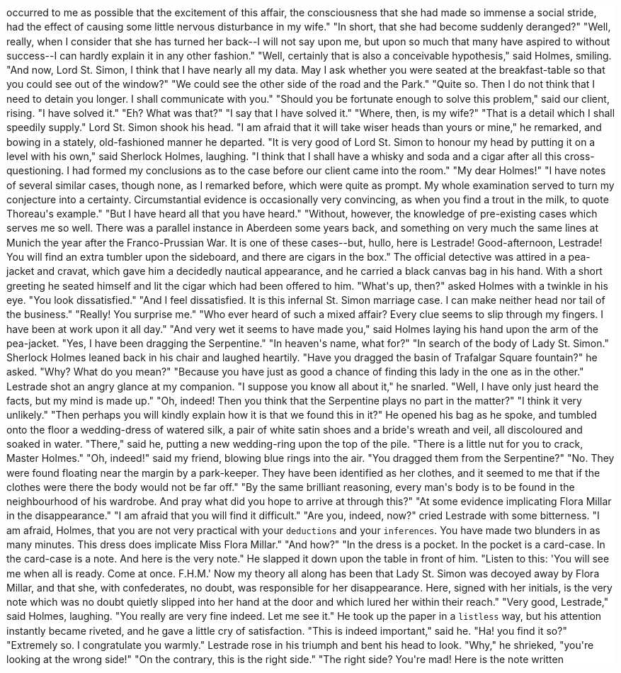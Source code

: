 occurred to me as possible that the excitement of this affair, the consciousness that she had made so immense a social stride, had the effect of causing some little nervous disturbance in my wife." "In short, that she had become suddenly deranged?" "Well, really, when I consider that she has turned her back--I will not say upon me, but upon so much that many have aspired to without success--I can hardly explain it in any other fashion." "Well, certainly that is also a conceivable hypothesis," said Holmes, smiling. "And now, Lord St. Simon, I think that I have nearly all my data. May I ask whether you were seated at the breakfast-table so that you could see out of the window?" "We could see the other side of the road and the Park." "Quite so. Then I do not think that I need to detain you longer. I shall communicate with you." "Should you be fortunate enough to solve this problem," said our client, rising. "I have solved it." "Eh? What was that?" "I say that I have solved it." "Where, then, is my wife?" "That is a detail which I shall speedily supply." Lord St. Simon shook his head. "I am afraid that it will take wiser heads than yours or mine," he remarked, and bowing in a stately, old-fashioned manner he departed. "It is very good of Lord St. Simon to honour my head by putting it on a level with his own," said Sherlock Holmes, laughing. "I think that I shall have a whisky and soda and a cigar after all this cross-questioning. I had formed my conclusions as to the case before our client came into the room." "My dear Holmes!" "I have notes of several similar cases, though none, as I remarked before, which were quite as prompt. My whole examination served to turn my conjecture into a certainty. Circumstantial evidence is occasionally very convincing, as when you find a trout in the milk, to quote Thoreau's example." "But I have heard all that you have heard." "Without, however, the knowledge of pre-existing cases which serves me so well. There was a parallel instance in Aberdeen some years back, and something on very much the same lines at Munich the year after the Franco-Prussian War. It is one of these cases--but, hullo, here is Lestrade! Good-afternoon, Lestrade! You will find an extra tumbler upon the sideboard, and there are cigars in the box." The official detective was attired in a pea-jacket and cravat, which gave him a decidedly nautical appearance, and he carried a black canvas bag in his hand. With a short greeting he seated himself and lit the cigar which had been offered to him. "What's up, then?" asked Holmes with a twinkle in his eye. "You look dissatisfied." "And I feel dissatisfied. It is this infernal St. Simon marriage case. I can make neither head nor tail of the business." "Really! You surprise me." "Who ever heard of such a mixed affair? Every clue seems to slip through my fingers. I have been at work upon it all day." "And very wet it seems to have made you," said Holmes laying his hand upon the arm of the pea-jacket. "Yes, I have been dragging the Serpentine." "In heaven's name, what for?" "In search of the body of Lady St. Simon." Sherlock Holmes leaned back in his chair and laughed heartily. "Have you dragged the basin of Trafalgar Square fountain?" he asked. "Why? What do you mean?" "Because you have just as good a chance of finding this lady in the one as in the other." Lestrade shot an angry glance at my companion. "I suppose you know all about it," he snarled. "Well, I have only just heard the facts, but my mind is made up." "Oh, indeed! Then you think that the Serpentine plays no part in the matter?" "I think it very unlikely." "Then perhaps you will kindly explain how it is that we found this in it?" He opened his bag as he spoke, and tumbled onto the floor a wedding-dress of watered silk, a pair of white satin shoes and a bride's wreath and veil, all discoloured and soaked in water. "There," said he, putting a new wedding-ring upon the top of the pile. "There is a little nut for you to crack, Master Holmes." "Oh, indeed!" said my friend, blowing blue rings into the air. "You dragged them from the Serpentine?" "No. They were found floating near the margin by a park-keeper. They have been identified as her clothes, and it seemed to me that if the clothes were there the body would not be far off." "By the same brilliant reasoning, every man's body is to be found in the neighbourhood of his wardrobe. And pray what did you hope to arrive at through this?" "At some evidence implicating Flora Millar in the disappearance." "I am afraid that you will find it difficult." "Are you, indeed, now?" cried Lestrade with some bitterness. "I am afraid, Holmes, that you are not very practical with your `deductions` and your `inferences`. You have made two blunders in as many minutes. This dress does implicate Miss Flora Millar." "And how?" "In the dress is a pocket. In the pocket is a card-case. In the card-case is a note. And here is the very note." He slapped it down upon the table in front of him. "Listen to this: 'You will see me when all is ready. Come at once. F.H.M.' Now my theory all along has been that Lady St. Simon was decoyed away by Flora Millar, and that she, with confederates, no doubt, was responsible for her disappearance. Here, signed with her initials, is the very note which was no doubt quietly slipped into her hand at the door and which lured her within their reach." "Very good, Lestrade," said Holmes, laughing. "You really are very fine indeed. Let me see it." He took up the paper in a `listless` way, but his attention instantly became riveted, and he gave a little cry of satisfaction. "This is indeed important," said he. "Ha! you find it so?" "Extremely so. I congratulate you warmly." Lestrade rose in his triumph and bent his head to look. "Why," he shrieked, "you're looking at the wrong side!" "On the contrary, this is the right side." "The right side? You're mad! Here is the note written